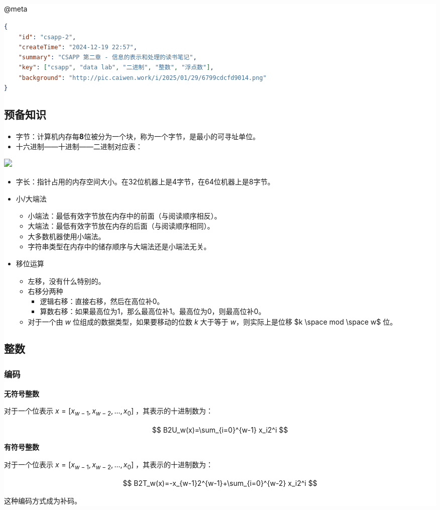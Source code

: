 @meta

```json
{
	"id": "csapp-2",
	"createTime": "2024-12-19 22:57",
	"summary": "CSAPP 第二章 - 信息的表示和处理的读书笔记",
	"key": ["csapp", "data lab", "二进制", "整数", "浮点数"],
	"background": "http://pic.caiwen.work/i/2025/01/29/6799cdcfd9014.png"
}
```

## 预备知识

- 字节：计算机内存每**8**位被分为一个块，称为一个字节，是最小的可寻址单位。
- 十六进制——十进制——二进制对应表：

![](http://pic.caiwen.work/i/2025/01/29/6799cabdde5ea.png)

- 字长：指针占用的内存空间大小。在32位机器上是4字节，在64位机器上是8字节。
- 小/大端法
  - 小端法：最低有效字节放在内存中的前面（与阅读顺序相反）。
  - 大端法：最低有效字节放在内存的后面（与阅读顺序相同）。
  - 大多数机器使用小端法。
  - 字符串类型在内存中的储存顺序与大端法还是小端法无关。

- 移位运算
  - 左移，没有什么特别的。
  - 右移分两种
    - 逻辑右移：直接右移，然后在高位补0。
    - 算数右移：如果最高位为1，那么最高位补1。最高位为0，则最高位补0。
  - 对于一个由 $w$ 位组成的数据类型，如果要移动的位数 $k$ 大于等于 $w$，则实际上是位移 $k \space mod  \space w$ 位。

## 整数

### 编码

**无符号整数**

对于一个位表示 $x=[x_{w-1},x_{w-2},...,x_0]$ ，其表示的十进制数为：

$$
B2U_w(x)=\sum_{i=0}^{w-1} x_i2^i
$$

**有符号整数**

对于一个位表示 $x=[x_{w-1},x_{w-2},...,x_0]$ ，其表示的十进制数为：

$$
B2T_w(x)=-x_{w-1}2^{w-1}+\sum_{i=0}^{w-2} x_i2^i
$$

这种编码方式成为补码。
